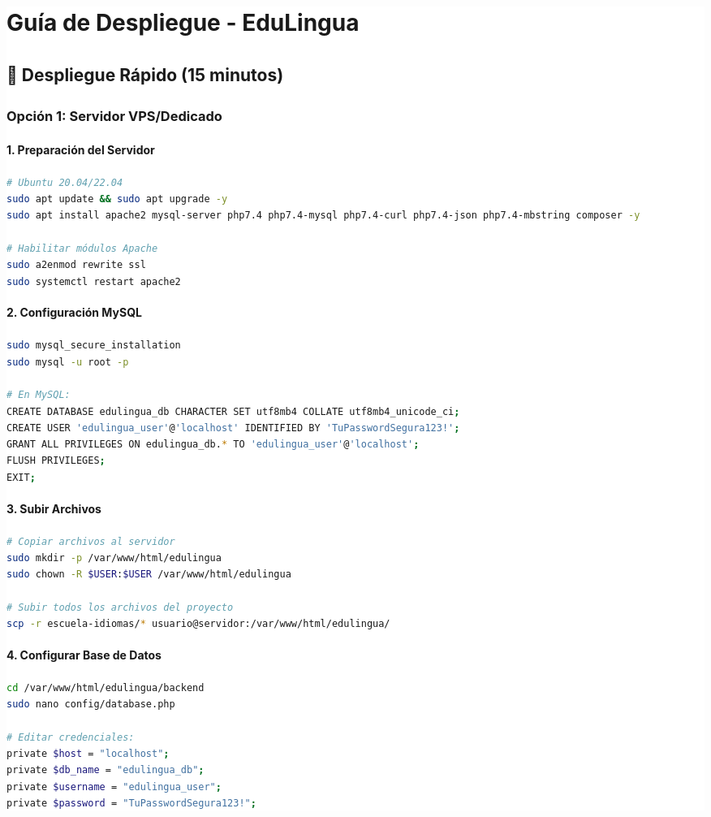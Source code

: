 # Guía de Despliegue - EduLingua

## 🚀 Despliegue Rápido (15 minutos)

### Opción 1: Servidor VPS/Dedicado

#### 1. Preparación del Servidor
```bash
# Ubuntu 20.04/22.04
sudo apt update && sudo apt upgrade -y
sudo apt install apache2 mysql-server php7.4 php7.4-mysql php7.4-curl php7.4-json php7.4-mbstring composer -y

# Habilitar módulos Apache
sudo a2enmod rewrite ssl
sudo systemctl restart apache2
```

#### 2. Configuración MySQL
```bash
sudo mysql_secure_installation
sudo mysql -u root -p

# En MySQL:
CREATE DATABASE edulingua_db CHARACTER SET utf8mb4 COLLATE utf8mb4_unicode_ci;
CREATE USER 'edulingua_user'@'localhost' IDENTIFIED BY 'TuPasswordSegura123!';
GRANT ALL PRIVILEGES ON edulingua_db.* TO 'edulingua_user'@'localhost';
FLUSH PRIVILEGES;
EXIT;
```

#### 3. Subir Archivos
```bash
# Copiar archivos al servidor
sudo mkdir -p /var/www/html/edulingua
sudo chown -R $USER:$USER /var/www/html/edulingua

# Subir todos los archivos del proyecto
scp -r escuela-idiomas/* usuario@servidor:/var/www/html/edulingua/
```

#### 4. Configurar Base de Datos
```bash
cd /var/www/html/edulingua/backend
sudo nano config/database.php

# Editar credenciales:
private $host = "localhost";
private $db_name = "edulingua_db";
private $username = "edulingua_user";
private $password = "TuPasswordSegura123!";
```
